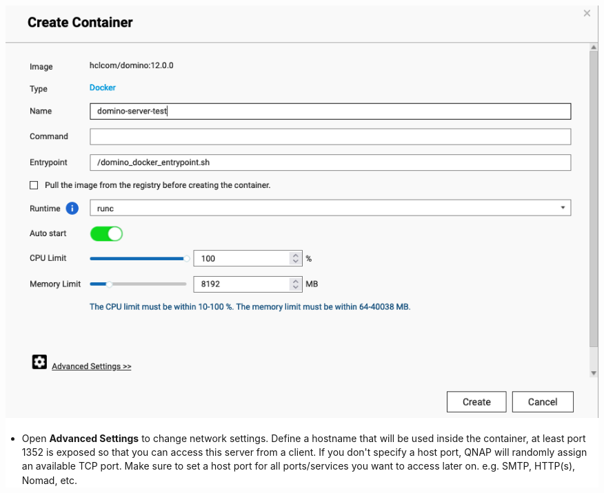![Create Container Step 2](assets/images/png/qnap-createcontainer-2.png)

- Open **Advanced Settings** to change network settings. 
Define a hostname that will be used inside the container,
at least port 1352 is exposed so that you can access this server from a client. If you don't specify a host port, QNAP will randomly assign an available TCP port. Make sure to set a host port for all ports/services you want to access later on. e.g. SMTP, HTTP(s), Nomad, etc.